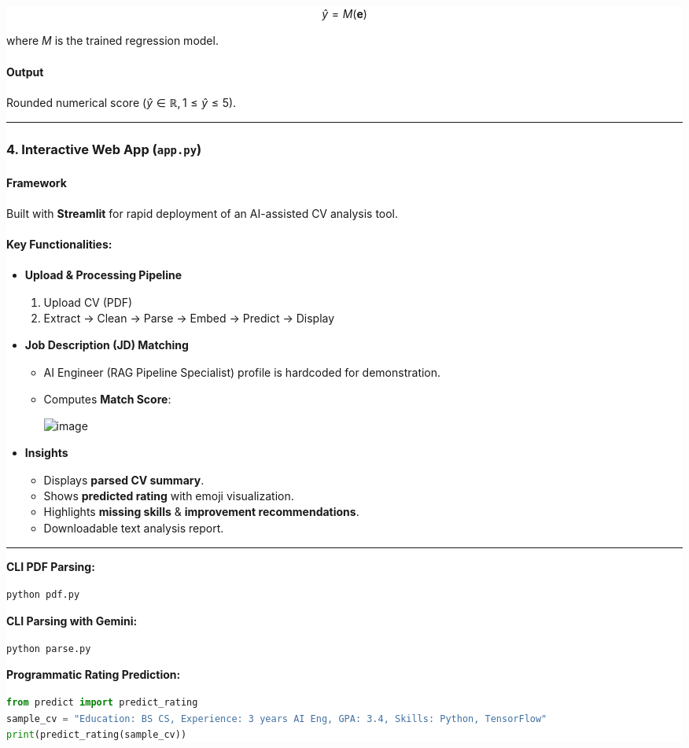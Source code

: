 $$
\hat{y} = M(\mathbf{e})
$$

where $M$ is the trained regression model.

#### Output

Rounded numerical score ($\hat{y} \in \mathbb{R}, 1 \leq \hat{y} \leq 5$).

---

### **4. Interactive Web App** (`app.py`)

#### Framework

Built with **Streamlit** for rapid deployment of an AI-assisted CV analysis tool.

#### Key Functionalities:

* **Upload & Processing Pipeline**

  1. Upload CV (PDF)
  2. Extract → Clean → Parse → Embed → Predict → Display
* **Job Description (JD) Matching**

  * AI Engineer (RAG Pipeline Specialist) profile is hardcoded for demonstration.
  * Computes **Match Score**:

    <img width="333" height="106" alt="image" src="https://github.com/user-attachments/assets/3038b7ff-afa1-4053-8f99-9f47759000ef" />

* **Insights**

  * Displays **parsed CV summary**.
  * Shows **predicted rating** with emoji visualization.
  * Highlights **missing skills** & **improvement recommendations**.
  * Downloadable text analysis report.

---


**CLI PDF Parsing:**

```bash
python pdf.py
```

**CLI Parsing with Gemini:**

```bash
python parse.py
```

**Programmatic Rating Prediction:**

```python
from predict import predict_rating
sample_cv = "Education: BS CS, Experience: 3 years AI Eng, GPA: 3.4, Skills: Python, TensorFlow"
print(predict_rating(sample_cv))
```
